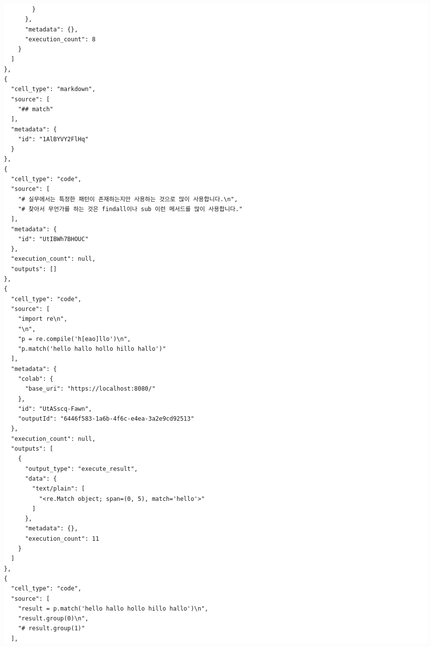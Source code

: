             }
          },
          "metadata": {},
          "execution_count": 8
        }
      ]
    },
    {
      "cell_type": "markdown",
      "source": [
        "## match"
      ],
      "metadata": {
        "id": "1AlBYVY2FlHq"
      }
    },
    {
      "cell_type": "code",
      "source": [
        "# 실무에서는 특정한 패턴이 존재하는지만 사용하는 것으로 많이 사용합니다.\n",
        "# 찾아서 무언가를 하는 것은 findall이나 sub 이런 메서드를 많이 사용합니다."
      ],
      "metadata": {
        "id": "UtIBWh7BHOUC"
      },
      "execution_count": null,
      "outputs": []
    },
    {
      "cell_type": "code",
      "source": [
        "import re\n",
        "\n",
        "p = re.compile('h[eao]llo')\n",
        "p.match('hello hallo hollo hillo hallo')"
      ],
      "metadata": {
        "colab": {
          "base_uri": "https://localhost:8080/"
        },
        "id": "UtASscq-Fawn",
        "outputId": "6446f583-1a6b-4f6c-e4ea-3a2e9cd92513"
      },
      "execution_count": null,
      "outputs": [
        {
          "output_type": "execute_result",
          "data": {
            "text/plain": [
              "<re.Match object; span=(0, 5), match='hello'>"
            ]
          },
          "metadata": {},
          "execution_count": 11
        }
      ]
    },
    {
      "cell_type": "code",
      "source": [
        "result = p.match('hello hallo hollo hillo hallo')\n",
        "result.group(0)\n",
        "# result.group(1)"
      ],